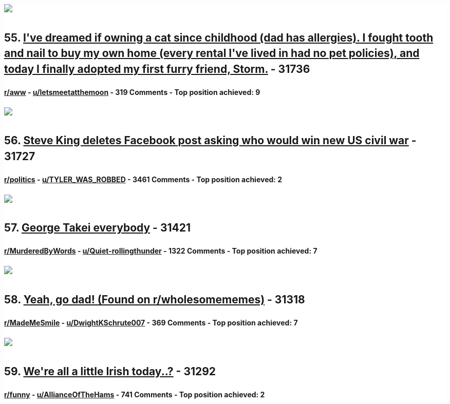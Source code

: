 <a href="https://i.redd.it/zfb7h0211xm21.png"><img src="https://b.thumbs.redditmedia.com/1yteQL19DKXXKvLPnvag9EVu6SF_0DB9UnKexfSByWo.jpg"></img></a>

## 55. [I've dreamed if owning a cat since childhood (dad has allergies). I fought tooth and nail to buy my own home (every rental I've lived in had no pet policies), and today I finally adopted my first furry friend, Storm.](http://reddit.com/r/aww/comments/b2btxt/ive_dreamed_if_owning_a_cat_since_childhood_dad/) - 31736
#### [r/aww](http://reddit.com/r/aww) - [u/letsmeetatthemoon](http://reddit.com/u/letsmeetatthemoon) - 319 Comments - Top position achieved: 9

<a href="https://i.redd.it/r1k93mstprm21.jpg"><img src="https://b.thumbs.redditmedia.com/CiDAtxTYSzgHsGkPyOD40_xL_suY64a5fdX96LUhvnQ.jpg"></img></a>

## 56. [Steve King deletes Facebook post asking who would win new US civil war](http://reddit.com/r/politics/comments/b2med6/steve_king_deletes_facebook_post_asking_who_would/) - 31727
#### [r/politics](http://reddit.com/r/politics) - [u/TYLER_WAS_ROBBED](http://reddit.com/u/TYLER_WAS_ROBBED) - 3461 Comments - Top position achieved: 2

<a href="https://thehill.com/homenews/senate/434581-steve-king-deletes-facebook-post-asking-who-would-win-new-us-civil-war"><img src="https://b.thumbs.redditmedia.com/ye6ra9NFhgLpLBfvmn6PZZn1D05SL-ZYRIIjumMy-Vk.jpg"></img></a>

## 57. [George Takei everybody](http://reddit.com/r/MurderedByWords/comments/b2jwle/george_takei_everybody/) - 31421
#### [r/MurderedByWords](http://reddit.com/r/MurderedByWords) - [u/Quiet-rollingthunder](http://reddit.com/u/Quiet-rollingthunder) - 1322 Comments - Top position achieved: 7

<a href="https://i.redd.it/71o25a0f9wm21.jpg"><img src="https://b.thumbs.redditmedia.com/z_WUewOFPR3OJR2j7sFI7KBlt0hS3GM87dS1O4Sv6aU.jpg"></img></a>

## 58. [Yeah, go dad! (Found on r/wholesomememes)](http://reddit.com/r/MadeMeSmile/comments/b2mkde/yeah_go_dad_found_on_rwholesomememes/) - 31318
#### [r/MadeMeSmile](http://reddit.com/r/MadeMeSmile) - [u/DwightKSchrute007](http://reddit.com/u/DwightKSchrute007) - 369 Comments - Top position achieved: 7

<a href="https://i.redd.it/rlnbzqr1dxm21.jpg"><img src="https://b.thumbs.redditmedia.com/BqRs2h8UX2OwtJQ8WjYYgT9ho_JbW8kUFOg6t72JYSs.jpg"></img></a>

## 59. [We're all a little Irish today..?](http://reddit.com/r/funny/comments/b2danv/were_all_a_little_irish_today/) - 31292
#### [r/funny](http://reddit.com/r/funny) - [u/AllianceOfTheHams](http://reddit.com/u/AllianceOfTheHams) - 741 Comments - Top position achieved: 2

